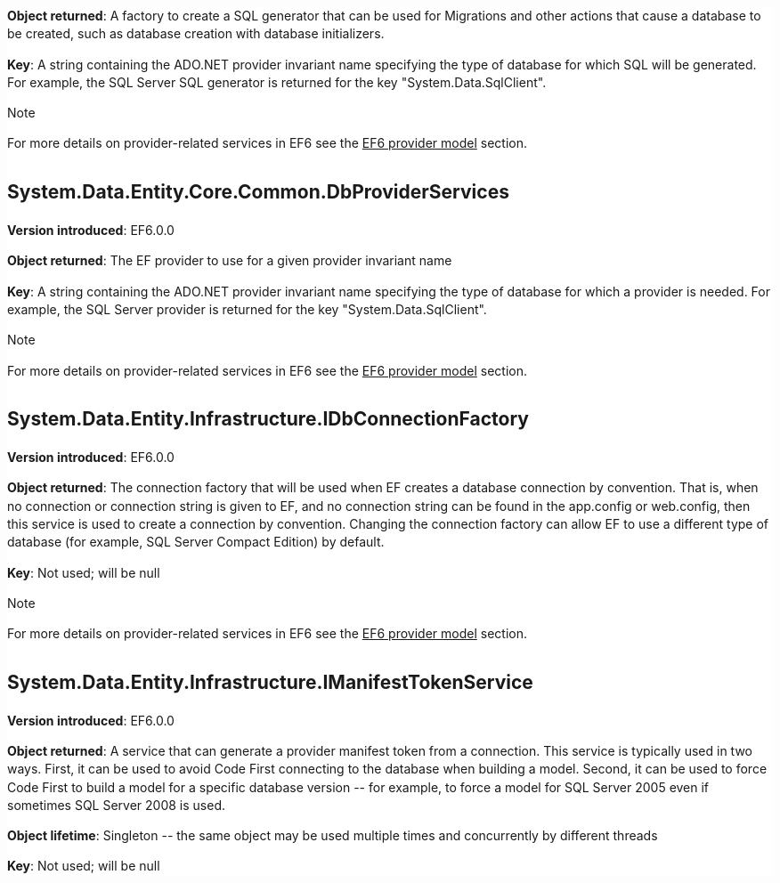 **Object returned**: A factory to create a SQL generator that can be used for Migrations and other actions that cause a database to be created, such as database creation with database initializers.  

**Key**: A string containing the ADO.NET provider invariant name specifying the type of database for which SQL will be generated. For example, the SQL Server SQL generator is returned for the key "System.Data.SqlClient".  

>[!NOTE]
> For more details on provider-related services in EF6 see the [EF6 provider model](xref:ef6/fundamentals/providers/provider-model) section.  

## System.Data.Entity.Core.Common.DbProviderServices  

**Version introduced**: EF6.0.0  

**Object returned**: The EF provider to use for a given provider invariant name  

**Key**: A string containing the ADO.NET provider invariant name specifying the type of database for which a provider is needed. For example, the SQL Server provider is returned for the key "System.Data.SqlClient".  

>[!NOTE]
> For more details on provider-related services in EF6 see the [EF6 provider model](xref:ef6/fundamentals/providers/provider-model) section.  

## System.Data.Entity.Infrastructure.IDbConnectionFactory  

**Version introduced**: EF6.0.0  

**Object returned**: The connection factory that will be used when EF creates a database connection by convention. That is, when no connection or connection string is given to EF, and no connection string can be found in the app.config or web.config, then this service is used to create a connection by convention. Changing the connection factory can allow EF to use a different type of database (for example, SQL Server Compact Edition) by default.  

**Key**: Not used; will be null  

>[!NOTE]
> For more details on provider-related services in EF6 see the [EF6 provider model](xref:ef6/fundamentals/providers/provider-model) section.  

## System.Data.Entity.Infrastructure.IManifestTokenService  

**Version introduced**: EF6.0.0  

**Object returned**: A service that can generate a provider manifest token from a connection. This service is typically used in two ways. First, it can be used to avoid Code First connecting to the database when building a model. Second, it can be used to force Code First to build a model for a specific database version -- for example, to force a model for SQL Server 2005 even if sometimes SQL Server 2008 is used.  

**Object lifetime**: Singleton -- the same object may be used multiple times and concurrently by different threads  

**Key**: Not used; will be null  
